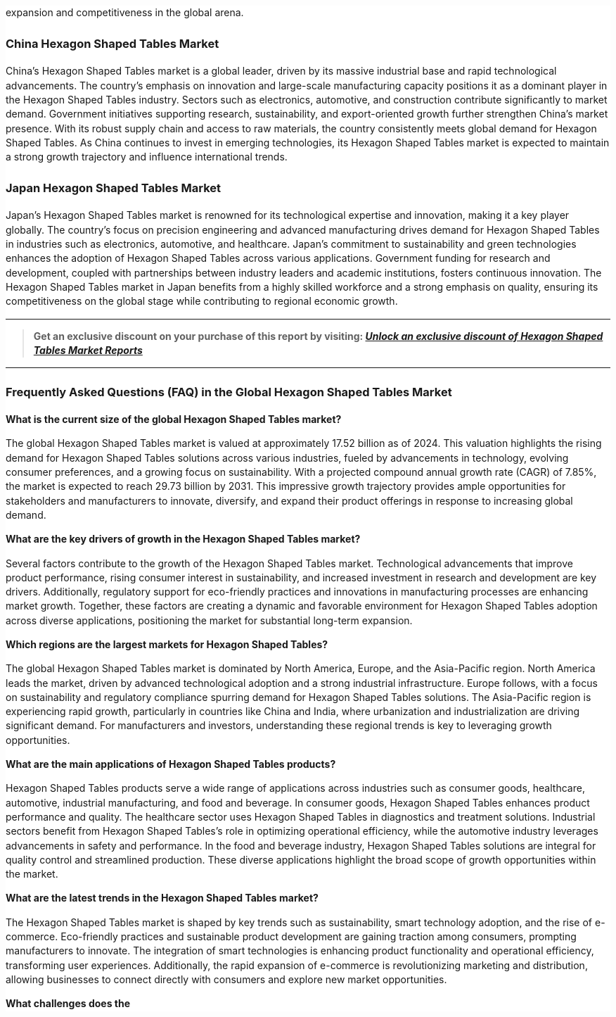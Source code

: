 expansion and competitiveness in the global arena.</p><h3>China Hexagon Shaped Tables Market</h3><p>China&rsquo;s Hexagon Shaped Tables market is a global leader, driven by its massive industrial base and rapid technological advancements. The country&rsquo;s emphasis on innovation and large-scale manufacturing capacity positions it as a dominant player in the Hexagon Shaped Tables industry. Sectors such as electronics, automotive, and construction contribute significantly to market demand. Government initiatives supporting research, sustainability, and export-oriented growth further strengthen China&rsquo;s market presence. With its robust supply chain and access to raw materials, the country consistently meets global demand for Hexagon Shaped Tables. As China continues to invest in emerging technologies, its Hexagon Shaped Tables market is expected to maintain a strong growth trajectory and influence international trends.</p><h3>Japan Hexagon Shaped Tables Market</h3><p>Japan&rsquo;s Hexagon Shaped Tables market is renowned for its technological expertise and innovation, making it a key player globally. The country&rsquo;s focus on precision engineering and advanced manufacturing drives demand for Hexagon Shaped Tables in industries such as electronics, automotive, and healthcare. Japan&rsquo;s commitment to sustainability and green technologies enhances the adoption of Hexagon Shaped Tables across various applications. Government funding for research and development, coupled with partnerships between industry leaders and academic institutions, fosters continuous innovation. The Hexagon Shaped Tables market in Japan benefits from a highly skilled workforce and a strong emphasis on quality, ensuring its competitiveness on the global stage while contributing to regional economic growth.</p><hr /><blockquote><p><strong>Get an exclusive discount on your purchase of this report by visiting: <em><a href="://marketresearchpulse.com/ask-for-discount/139675?utm_source=Github&amp;utm_medium=0119">Unlock an exclusive discount of Hexagon Shaped Tables Market Reports</a></em>&nbsp;</strong></p></blockquote><hr /><h3>Frequently Asked Questions (FAQ) in the Global Hexagon Shaped Tables Market</h3><p><strong>What is the current size of the global Hexagon Shaped Tables market?</strong></p><p>The global Hexagon Shaped Tables market is valued at approximately 17.52 billion as of 2024. This valuation highlights the rising demand for Hexagon Shaped Tables solutions across various industries, fueled by advancements in technology, evolving consumer preferences, and a growing focus on sustainability. With a projected compound annual growth rate (CAGR) of 7.85%, the market is expected to reach 29.73 billion by 2031. This impressive growth trajectory provides ample opportunities for stakeholders and manufacturers to innovate, diversify, and expand their product offerings in response to increasing global demand.</p><p><strong>What are the key drivers of growth in the Hexagon Shaped Tables market?</strong></p><p>Several factors contribute to the growth of the Hexagon Shaped Tables market. Technological advancements that improve product performance, rising consumer interest in sustainability, and increased investment in research and development are key drivers. Additionally, regulatory support for eco-friendly practices and innovations in manufacturing processes are enhancing market growth. Together, these factors are creating a dynamic and favorable environment for Hexagon Shaped Tables adoption across diverse applications, positioning the market for substantial long-term expansion.</p><p><strong>Which regions are the largest markets for Hexagon Shaped Tables?</strong></p><p>The global Hexagon Shaped Tables market is dominated by North America, Europe, and the Asia-Pacific region. North America leads the market, driven by advanced technological adoption and a strong industrial infrastructure. Europe follows, with a focus on sustainability and regulatory compliance spurring demand for Hexagon Shaped Tables solutions. The Asia-Pacific region is experiencing rapid growth, particularly in countries like China and India, where urbanization and industrialization are driving significant demand. For manufacturers and investors, understanding these regional trends is key to leveraging growth opportunities.</p><p><strong>What are the main applications of Hexagon Shaped Tables products?</strong></p><p>Hexagon Shaped Tables products serve a wide range of applications across industries such as consumer goods, healthcare, automotive, industrial manufacturing, and food and beverage. In consumer goods, Hexagon Shaped Tables enhances product performance and quality. The healthcare sector uses Hexagon Shaped Tables in diagnostics and treatment solutions. Industrial sectors benefit from Hexagon Shaped Tables&rsquo;s role in optimizing operational efficiency, while the automotive industry leverages advancements in safety and performance. In the food and beverage industry, Hexagon Shaped Tables solutions are integral for quality control and streamlined production. These diverse applications highlight the broad scope of growth opportunities within the market.</p><p><strong>What are the latest trends in the Hexagon Shaped Tables market?</strong></p><p>The Hexagon Shaped Tables market is shaped by key trends such as sustainability, smart technology adoption, and the rise of e-commerce. Eco-friendly practices and sustainable product development are gaining traction among consumers, prompting manufacturers to innovate. The integration of smart technologies is enhancing product functionality and operational efficiency, transforming user experiences. Additionally, the rapid expansion of e-commerce is revolutionizing marketing and distribution, allowing businesses to connect directly with consumers and explore new market opportunities.</p><p><strong>What challenges does the